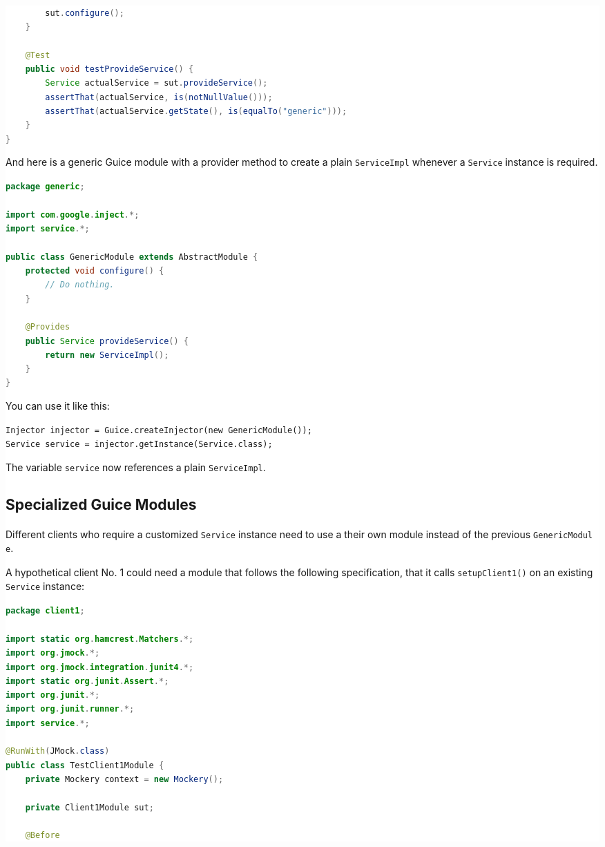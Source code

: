 ```java
        sut.configure();
    }

    @Test
    public void testProvideService() {
        Service actualService = sut.provideService();
        assertThat(actualService, is(notNullValue()));
        assertThat(actualService.getState(), is(equalTo("generic")));
    }
}
```

And here is a generic Guice module with a provider method to create a plain
`ServiceImpl` whenever a `Service` instance is required.

```java
package generic;

import com.google.inject.*;
import service.*;

public class GenericModule extends AbstractModule {
    protected void configure() {
        // Do nothing.
    }

    @Provides
    public Service provideService() {
        return new ServiceImpl();
    }
}
```

You can use it like this:

    Injector injector = Guice.createInjector(new GenericModule());
    Service service = injector.getInstance(Service.class);

The variable `service` now references a plain `ServiceImpl`.

## Specialized Guice Modules

Different clients who require a customized `Service` instance need to use a
their own module instead of the previous `GenericModule`.

A hypothetical client No. 1 could need a module that follows the following
specification, that it calls `setupClient1()` on an existing `Service` instance:

```java
package client1;

import static org.hamcrest.Matchers.*;
import org.jmock.*;
import org.jmock.integration.junit4.*;
import static org.junit.Assert.*;
import org.junit.*;
import org.junit.runner.*;
import service.*;

@RunWith(JMock.class)
public class TestClient1Module {
    private Mockery context = new Mockery();

    private Client1Module sut;

    @Before
```